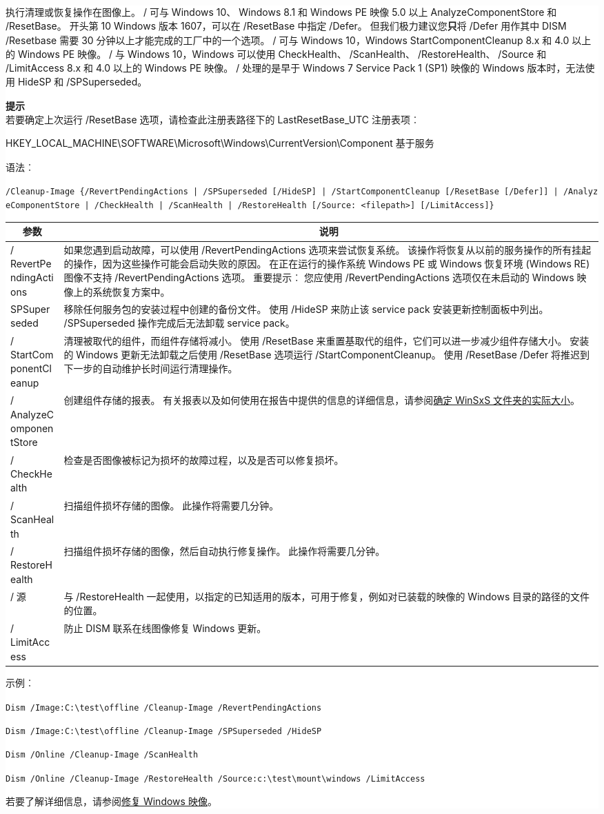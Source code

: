 执行清理或恢复操作在图像上。 / 可与 Windows 10、 Windows 8.1 和 Windows PE 映像 5.0 以上 AnalyzeComponentStore 和 /ResetBase。 开头第 10 Windows 版本 1607，可以在 /ResetBase 中指定 /Defer。 但我们极力建议您**只**将 /Defer 用作其中 DISM /Resetbase 需要 30 分钟以上才能完成的工厂中的一个选项。 / 可与 Windows 10，Windows StartComponentCleanup 8.x 和 4.0 以上的 Windows PE 映像。 / 与 Windows 10，Windows 可以使用 CheckHealth、 /ScanHealth、 /RestoreHealth、 /Source 和 /LimitAccess 8.x 和 4.0 以上的 Windows PE 映像。 / 处理的是早于 Windows 7 Service Pack 1 (SP1) 映像的 Windows 版本时，无法使用 HideSP 和 /SPSuperseded。

**提示**  
若要确定上次运行 /ResetBase 选项，请检查此注册表路径下的 LastResetBase_UTC 注册表项︰

HKEY_LOCAL_MACHINE\SOFTWARE\Microsoft\Windows\CurrentVersion\Component 基于服务

语法︰

``` syntax
/Cleanup-Image {/RevertPendingActions | /SPSuperseded [/HideSP] | /StartComponentCleanup [/ResetBase [/Defer]] | /AnalyzeComponentStore | /CheckHealth | /ScanHealth | /RestoreHealth [/Source: <filepath>] [/LimitAccess]}
```

|   参数     |   说明     |
|-----------------|-------------------|
| / RevertPendingActions | 如果您遇到启动故障，可以使用 /RevertPendingActions 选项来尝试恢复系统。 该操作将恢复从以前的服务操作的所有挂起的操作，因为这些操作可能会启动失败的原因。 在正在运行的操作系统 Windows PE 或 Windows 恢复环境 (Windows RE) 图像不支持 /RevertPendingActions 选项。 重要提示︰ 您应使用 /RevertPendingActions 选项仅在未启动的 Windows 映像上的系统恢复方案中。|
| SPSuperseded | 移除任何服务包的安装过程中创建的备份文件。 使用 /HideSP 来防止该 service pack 安装更新控制面板中列出。 /SPSuperseded 操作完成后无法卸载 service pack。 |
| / StartComponentCleanup | 清理被取代的组件，而组件存储将减小。 使用 /ResetBase 来重置基取代的组件，它们可以进一步减少组件存储大小。 安装的 Windows 更新无法卸载之后使用 /ResetBase 选项运行 /StartComponentCleanup。 使用 /ResetBase /Defer 将推迟到下一步的自动维护长时间运行清理操作。|
| / AnalyzeComponentStore | 创建组件存储的报表。 有关报表以及如何使用在报告中提供的信息的详细信息，请参阅[确定 WinSxS 文件夹的实际大小](determine-the-actual-size-of-the-winsxs-folder.md)。 |
| / CheckHealth | 检查是否图像被标记为损坏的故障过程，以及是否可以修复损坏。 |
| / ScanHealth | 扫描组件损坏存储的图像。 此操作将需要几分钟。  |
| / RestoreHealth | 扫描组件损坏存储的图像，然后自动执行修复操作。 此操作将需要几分钟。 |
| / 源 | 与 /RestoreHealth 一起使用，以指定的已知适用的版本，可用于修复，例如对已装载的映像的 Windows 目录的路径的文件的位置。|
| / LimitAccess | 防止 DISM 联系在线图像修复 Windows 更新。 | 

示例︰

``` syntax
Dism /Image:C:\test\offline /Cleanup-Image /RevertPendingActions
```

``` syntax
Dism /Image:C:\test\offline /Cleanup-Image /SPSuperseded /HideSP
```

``` syntax
Dism /Online /Cleanup-Image /ScanHealth
```

``` syntax
Dism /Online /Cleanup-Image /RestoreHealth /Source:c:\test\mount\windows /LimitAccess
```

若要了解详细信息，请参阅[修复 Windows 映像](repair-a-windows-image.md)。
